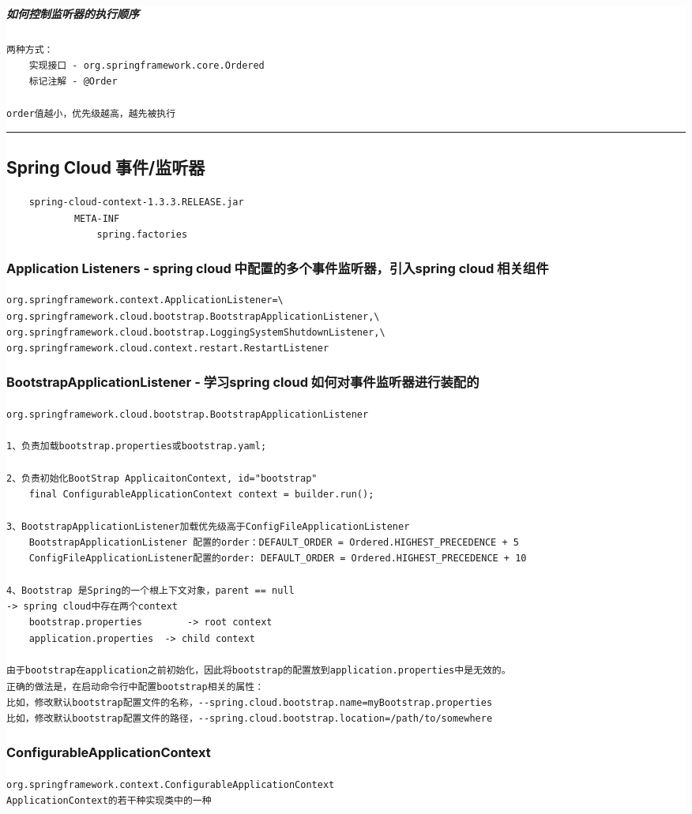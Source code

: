  	
##### 如何控制监听器的执行顺序
	两种方式：
		实现接口 - org.springframework.core.Ordered
		标记注解 - @Order

	order值越小，优先级越高，越先被执行
	
---------------------------

## Spring Cloud 事件/监听器

```
	spring-cloud-context-1.3.3.RELEASE.jar
			META-INF
				spring.factories
```

### Application Listeners   - spring cloud 中配置的多个事件监听器，引入spring cloud 相关组件
	org.springframework.context.ApplicationListener=\
	org.springframework.cloud.bootstrap.BootstrapApplicationListener,\
	org.springframework.cloud.bootstrap.LoggingSystemShutdownListener,\
	org.springframework.cloud.context.restart.RestartListener


### BootstrapApplicationListener - 学习spring cloud 如何对事件监听器进行装配的
	org.springframework.cloud.bootstrap.BootstrapApplicationListener
	
	1、负责加载bootstrap.properties或bootstrap.yaml;

	2、负责初始化BootStrap ApplicaitonContext, id="bootstrap"
		final ConfigurableApplicationContext context = builder.run();
	
	3、BootstrapApplicationListener加载优先级高于ConfigFileApplicationListener
		BootstrapApplicationListener 配置的order：DEFAULT_ORDER = Ordered.HIGHEST_PRECEDENCE + 5
		ConfigFileApplicationListener配置的order: DEFAULT_ORDER = Ordered.HIGHEST_PRECEDENCE + 10
	
	4、Bootstrap 是Spring的一个根上下文对象，parent == null
	-> spring cloud中存在两个context
		bootstrap.properties 		-> root context
		application.properties 	-> child context 
	
	由于bootstrap在application之前初始化，因此将bootstrap的配置放到application.properties中是无效的。
	正确的做法是，在启动命令行中配置bootstrap相关的属性：
	比如，修改默认bootstrap配置文件的名称，--spring.cloud.bootstrap.name=myBootstrap.properties
	比如，修改默认bootstrap配置文件的路径，--spring.cloud.bootstrap.location=/path/to/somewhere

	
### ConfigurableApplicationContext
	org.springframework.context.ConfigurableApplicationContext
	ApplicationContext的若干种实现类中的一种
	
